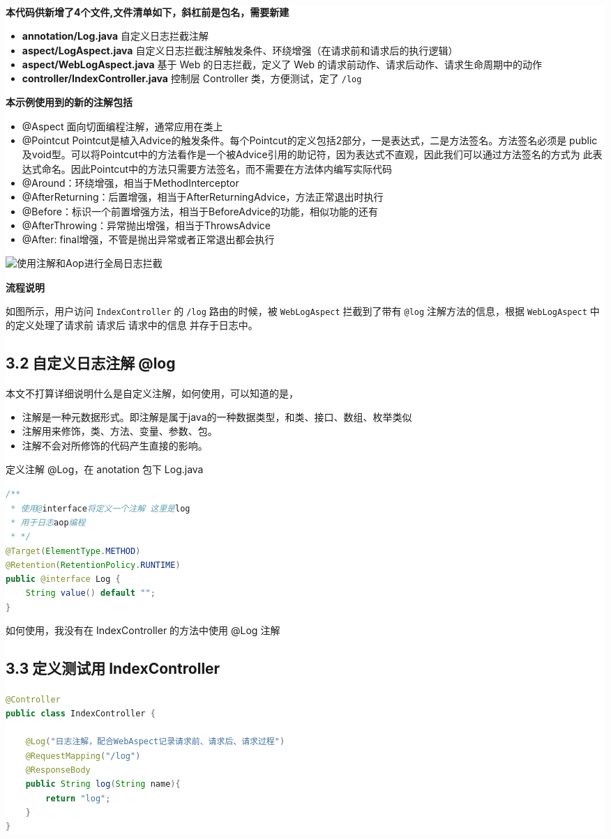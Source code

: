 **本代码供新增了4个文件,文件清单如下，斜杠前是包名，需要新建**
- **annotation/Log.java** 自定义日志拦截注解
- **aspect/LogAspect.java** 自定义日志拦截注解触发条件、环绕增强（在请求前和请求后的执行逻辑）
- **aspect/WebLogAspect.java** 基于 Web 的日志拦截，定义了 Web 的请求前动作、请求后动作、请求生命周期中的动作
- **controller/IndexController.java** 控制层 Controller 类，方便测试，定了 `/log`
  
**本示例使用到的新的注解包括**
- @Aspect 面向切面编程注解，通常应用在类上
- @Pointcut Pointcut是植入Advice的触发条件。每个Pointcut的定义包括2部分，一是表达式，二是方法签名。方法签名必须是 public及void型。可以将Pointcut中的方法看作是一个被Advice引用的助记符，因为表达式不直观，因此我们可以通过方法签名的方式为 此表达式命名。因此Pointcut中的方法只需要方法签名，而不需要在方法体内编写实际代码
- @Around：环绕增强，相当于MethodInterceptor
- @AfterReturning：后置增强，相当于AfterReturningAdvice，方法正常退出时执行
- @Before：标识一个前置增强方法，相当于BeforeAdvice的功能，相似功能的还有
- @AfterThrowing：异常抛出增强，相当于ThrowsAdvice
- @After: final增强，不管是抛出异常或者正常退出都会执行

![使用注解和Aop进行全局日志拦截](https://www.cnblogs.com/images/cnblogs_com/fishpro/1453719/o_throwable9.png)

**流程说明**

如图所示，用户访问 `IndexController` 的 `/log` 路由的时候，被 `WebLogAspect` 拦截到了带有 `@log` 注解方法的信息，根据 `WebLogAspect` 中的定义处理了请求前 请求后 请求中的信息 并存于日志中。

## 3.2 自定义日志注解 @log
本文不打算详细说明什么是自定义注解，如何使用，可以知道的是，
- 注解是一种元数据形式。即注解是属于java的一种数据类型，和类、接口、数组、枚举类似
- 注解用来修饰，类、方法、变量、参数、包。
- 注解不会对所修饰的代码产生直接的影响。
  
定义注解 @Log，在 anotation 包下 Log.java
```java
/**
 * 使用@interface将定义一个注解 这里是log
 * 用于日志aop编程
 * */
@Target(ElementType.METHOD)
@Retention(RetentionPolicy.RUNTIME)
public @interface Log {
    String value() default "";
}
```

如何使用，我没有在 IndexController 的方法中使用 @Log 注解

## 3.3 定义测试用 IndexController
```java
@Controller
public class IndexController {

    @Log("日志注解，配合WebAspect记录请求前、请求后、请求过程")
    @RequestMapping("/log")
    @ResponseBody
    public String log(String name){
        return "log";
    }
}
```
